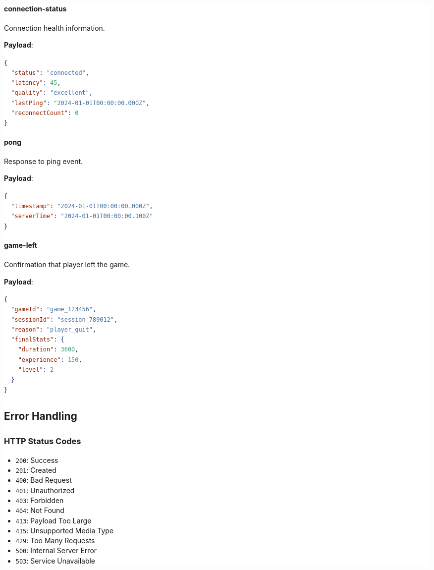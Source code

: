 #### connection-status

Connection health information.

**Payload**:
```json
{
  "status": "connected",
  "latency": 45,
  "quality": "excellent",
  "lastPing": "2024-01-01T00:00:00.000Z",
  "reconnectCount": 0
}
```

#### pong

Response to ping event.

**Payload**:
```json
{
  "timestamp": "2024-01-01T00:00:00.000Z",
  "serverTime": "2024-01-01T00:00:00.100Z"
}
```

#### game-left

Confirmation that player left the game.

**Payload**:
```json
{
  "gameId": "game_123456",
  "sessionId": "session_789012",
  "reason": "player_quit",
  "finalStats": {
    "duration": 3600,
    "experience": 150,
    "level": 2
  }
}
```

## Error Handling

### HTTP Status Codes

- `200`: Success
- `201`: Created
- `400`: Bad Request
- `401`: Unauthorized
- `403`: Forbidden
- `404`: Not Found
- `413`: Payload Too Large
- `415`: Unsupported Media Type
- `429`: Too Many Requests
- `500`: Internal Server Error
- `503`: Service Unavailable
